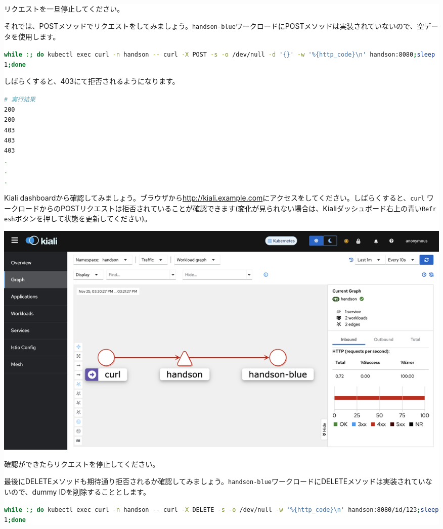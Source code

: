リクエストを一旦停止してください。

それでは、POSTメソッドでリクエストをしてみましょう。`handson-blue`ワークロードにPOSTメソッドは実装されていないので、空データを使用します。
```sh
while :; do kubectl exec curl -n handson -- curl -X POST -s -o /dev/null -d '{}' -w '%{http_code}\n' handson:8080;sleep 1;done
```

しばらくすると、403にて拒否されるようになります。
```sh
# 実行結果
200
200
403
403
403
.
.
.
```

Kiali dashboardから確認してみましょう。ブラウザから<http://kiali.example.com>にアクセスをしてください。しばらくすると、`curl` ワークロードからのPOSTリクエストは拒否されていることが確認できます(変化が見られない場合は、Kialiダッシュボード右上の青い`Refresh`ボタンを押して状態を更新してください)。

![image](./image/kiali-L7-authz-autholizationpolicy-applied.png)

確認ができたらリクエストを停止してください。

最後にDELETEメソッドも期待通り拒否されるか確認してみましょう。`handson-blue`ワークロードにDELETEメソッドは実装されていないので、dummy IDを削除することとします。
```sh
while :; do kubectl exec curl -n handson -- curl -X DELETE -s -o /dev/null -w '%{http_code}\n' handson:8080/id/123;sleep 1;done
```

